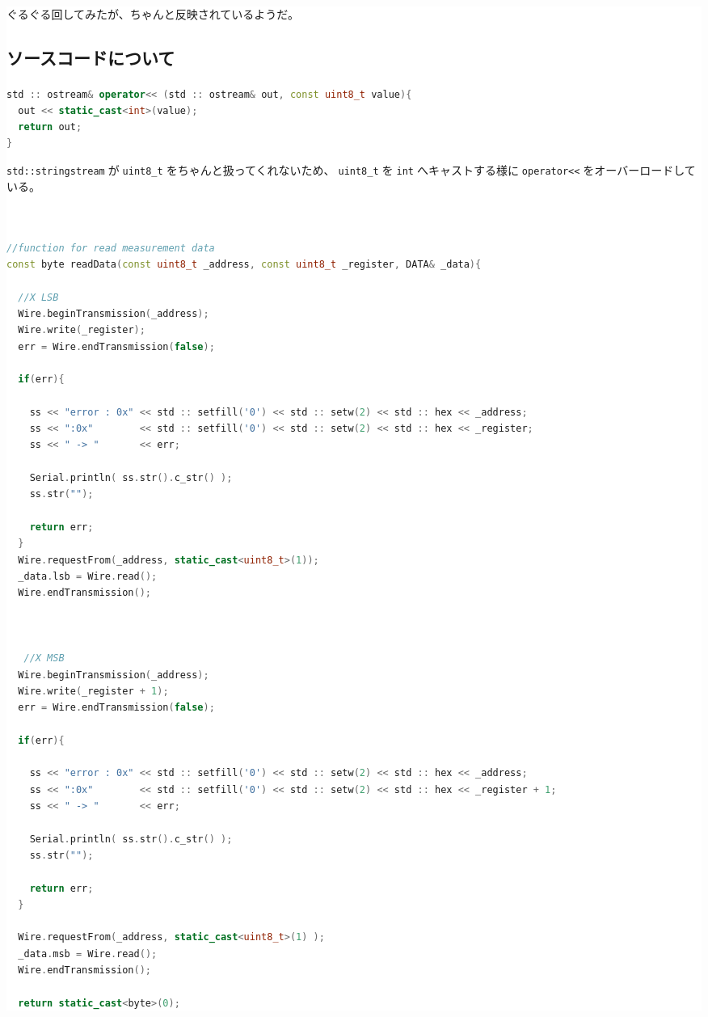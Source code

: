 ぐるぐる回してみたが、ちゃんと反映されているようだ。


## ソースコードについて

```cpp
std :: ostream& operator<< (std :: ostream& out, const uint8_t value){
  out << static_cast<int>(value);
  return out;
}
```

`std::stringstream` が `uint8_t` をちゃんと扱ってくれないため、
`uint8_t` を `int` へキャストする様に `operator<<` をオーバーロードしている。


```cpp


//function for read measurement data
const byte readData(const uint8_t _address, const uint8_t _register, DATA& _data){

  //X LSB
  Wire.beginTransmission(_address);
  Wire.write(_register);
  err = Wire.endTransmission(false);

  if(err){

    ss << "error : 0x" << std :: setfill('0') << std :: setw(2) << std :: hex << _address;
    ss << ":0x"        << std :: setfill('0') << std :: setw(2) << std :: hex << _register;
    ss << " -> "       << err;

    Serial.println( ss.str().c_str() );
    ss.str("");

    return err;
  }
  Wire.requestFrom(_address, static_cast<uint8_t>(1));
  _data.lsb = Wire.read();
  Wire.endTransmission();



   //X MSB
  Wire.beginTransmission(_address);
  Wire.write(_register + 1);
  err = Wire.endTransmission(false);

  if(err){

    ss << "error : 0x" << std :: setfill('0') << std :: setw(2) << std :: hex << _address;
    ss << ":0x"        << std :: setfill('0') << std :: setw(2) << std :: hex << _register + 1;
    ss << " -> "       << err;

    Serial.println( ss.str().c_str() );
    ss.str("");

    return err;
  }

  Wire.requestFrom(_address, static_cast<uint8_t>(1) );
  _data.msb = Wire.read();
  Wire.endTransmission();

  return static_cast<byte>(0);
```